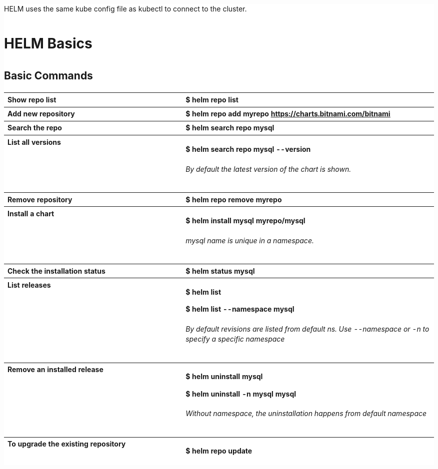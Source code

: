 HELM uses the same kube config file as kubectl to connect to the cluster.

# HELM Basics

## Basic Commands

<table>
<colgroup>
<col style="width: 41%" />
<col style="width: 58%" />
</colgroup>
<thead>
<tr>
<th style="text-align: left;">Show repo list</th>
<th style="text-align: left;">$ helm repo list</th>
</tr>
<tr>
<th style="text-align: left;">Add new repository</th>
<th style="text-align: left;">$ helm repo add myrepo <a href="https://charts.com/bitnami"><u>https://charts.bitnami.com/bitnami</u></a></th>
</tr>
<tr>
<th style="text-align: left;">Search the repo</th>
<th style="text-align: left;">$ helm search repo mysql</th>
</tr>
<tr>
<th style="text-align: left;">List all versions</th>
<th style="text-align: left;"><p>$ helm search repo mysql --version</p>
<h6 id="by-default-the-latest-version-of-the-chart-is-shown.">By default the latest version of the chart is shown.</h6></th>
</tr>
<tr>
<th style="text-align: left;">Remove repository</th>
<th style="text-align: left;">$ helm repo remove myrepo</th>
</tr>
<tr>
<th style="text-align: left;">Install a chart</th>
<th style="text-align: left;"><p>$ helm install mysql myrepo/mysql</p>
<h6 id="mysql-name-is-unique-in-a-namespace.">mysql name is unique in a namespace.</h6></th>
</tr>
<tr>
<th style="text-align: left;">Check the installation status</th>
<th style="text-align: left;">$ helm status mysql</th>
</tr>
<tr>
<th style="text-align: left;">List releases</th>
<th style="text-align: left;"><p>$ helm list</p>
<p>$ helm list --namespace mysql</p>
<h6 id="by-default-revisions-are-listed-from-default-ns.-use---namespace-or--n-to-specify-a-specific-namespace">By default revisions are listed from default ns. Use --namespace or -n to specify a specific namespace</h6></th>
</tr>
<tr>
<th style="text-align: left;">Remove an installed release</th>
<th style="text-align: left;"><p>$ helm uninstall mysql</p>
<p>$ helm uninstall -n mysql mysql</p>
<h6 id="without-namespace-the-uninstallation-happens-from-default-namespace">Without namespace, the uninstallation happens from default namespace</h6></th>
</tr>
<tr>
<th style="text-align: left;">To upgrade the existing repository</th>
<th style="text-align: left;"><p>$ helm repo update</p>